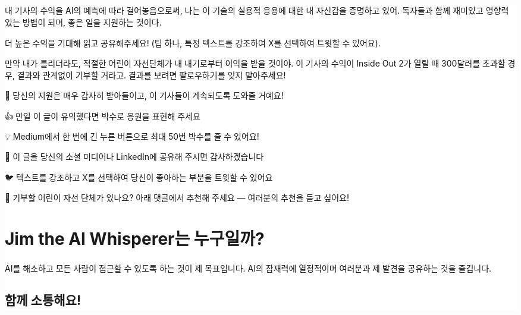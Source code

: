 <script>
     (adsbygoogle = window.adsbygoogle || []).push({});
</script>

내 기사의 수익을 AI의 예측에 따라 걸어놓음으로써, 나는 이 기술의 실용적 응용에 대한 내 자신감을 증명하고 있어. 독자들과 함께 재미있고 영향력 있는 방법이 되며, 좋은 일을 지원하는 것이다.

더 높은 수익을 기대해 읽고 공유해주세요! (팁 하나, 특정 텍스트를 강조하여 X를 선택하여 트윗할 수 있어요).

만약 내가 틀리더라도, 적절한 어린이 자선단체가 내 내기로부터 이익을 받을 것이야. 이 기사의 수익이 Inside Out 2가 열릴 때 300달러를 초과할 경우, 결과와 관계없이 기부할 거라고. 결과를 보려면 팔로우하기를 잊지 말아주세요!

🌟 당신의 지원은 매우 감사히 받아들이고, 이 기사들이 계속되도록 도와줄 거예요!



<ins class="adsbygoogle"
     style="display:block"
     data-ad-client="ca-pub-4877378276818686"
     data-ad-slot="1107185301"
     data-ad-format="auto"
     data-full-width-responsive="true"></ins>

<script>
     (adsbygoogle = window.adsbygoogle || []).push({});
</script>

👍 만일 이 글이 유익했다면 박수로 응원을 표현해 주세요

💡 Medium에서 한 번에 긴 누른 버튼으로 최대 50번 박수를 줄 수 있어요!

🤝 이 글을 당신의 소셜 미디어나 LinkedIn에 공유해 주시면 감사하겠습니다

🐦 텍스트를 강조하고 X를 선택하여 당신이 좋아하는 부분을 트윗할 수 있어요



<ins class="adsbygoogle"
     style="display:block"
     data-ad-client="ca-pub-4877378276818686"
     data-ad-slot="1107185301"
     data-ad-format="auto"
     data-full-width-responsive="true"></ins>

<script>
     (adsbygoogle = window.adsbygoogle || []).push({});
</script>

💬 기부할 어린이 자선 단체가 있나요? 아래 댓글에서 추천해 주세요 — 여러분의 추천을 듣고 싶어요!

# Jim the AI Whisperer는 누구일까?

AI를 해소하고 모든 사람이 접근할 수 있도록 하는 것이 제 목표입니다. AI의 잠재력에 열정적이며 여러분과 제 발견을 공유하는 것을 즐깁니다.

## 함께 소통해요!



<ins class="adsbygoogle"
     style="display:block"
     data-ad-client="ca-pub-4877378276818686"
     data-ad-slot="1107185301"
     data-ad-format="auto"
     data-full-width-responsive="true"></ins>
